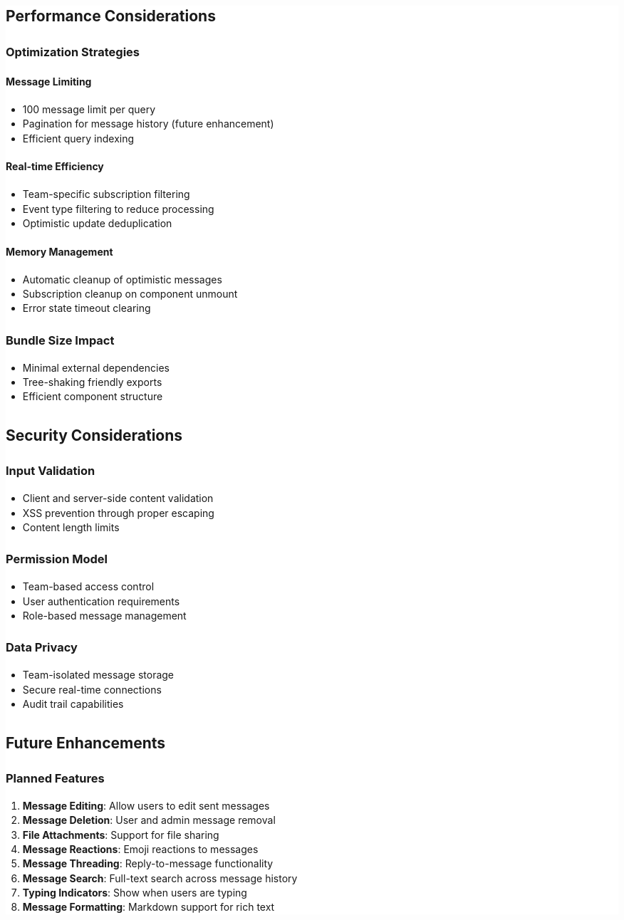 ## Performance Considerations

### Optimization Strategies

#### Message Limiting
- 100 message limit per query
- Pagination for message history (future enhancement)
- Efficient query indexing

#### Real-time Efficiency
- Team-specific subscription filtering
- Event type filtering to reduce processing
- Optimistic update deduplication

#### Memory Management
- Automatic cleanup of optimistic messages
- Subscription cleanup on component unmount
- Error state timeout clearing

### Bundle Size Impact
- Minimal external dependencies
- Tree-shaking friendly exports
- Efficient component structure

## Security Considerations

### Input Validation
- Client and server-side content validation
- XSS prevention through proper escaping
- Content length limits

### Permission Model
- Team-based access control
- User authentication requirements
- Role-based message management

### Data Privacy
- Team-isolated message storage
- Secure real-time connections
- Audit trail capabilities

## Future Enhancements

### Planned Features
1. **Message Editing**: Allow users to edit sent messages
2. **Message Deletion**: User and admin message removal
3. **File Attachments**: Support for file sharing
4. **Message Reactions**: Emoji reactions to messages
5. **Message Threading**: Reply-to-message functionality
6. **Message Search**: Full-text search across message history
7. **Typing Indicators**: Show when users are typing
8. **Message Formatting**: Markdown support for rich text
